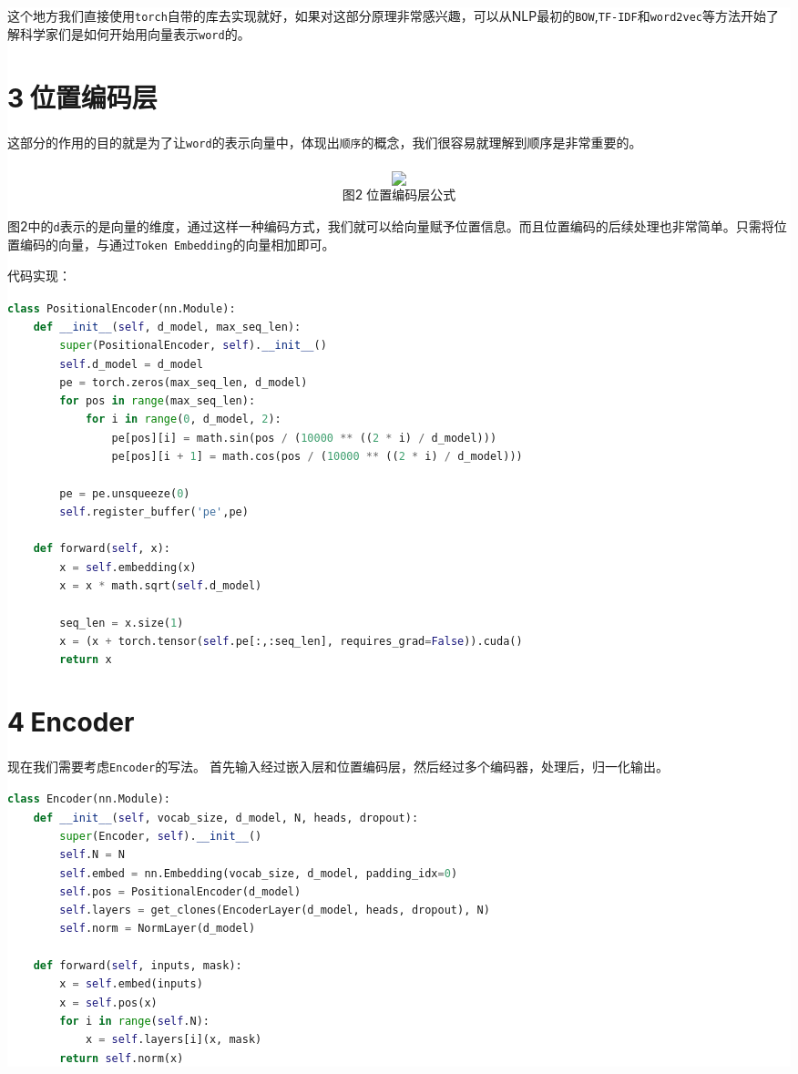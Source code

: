 这个地方我们直接使用`torch`自带的库去实现就好，如果对这部分原理非常感兴趣，可以从NLP最初的`BOW`,`TF-IDF`和`word2vec`等方法开始了解科学家们是如何开始用向量表示`word`的。

# 3 位置编码层

这部分的作用的目的就是为了让`word`的表示向量中，体现出`顺序`的概念，我们很容易就理解到顺序是非常重要的。


<div align=center>
<img src="https://mengbaoliang.cn/wp-content/uploads/2023/02/9193d17bcedf292.png" align="middle" width="100%">
</div>
<div align=center>图2 位置编码层公式</div>


图2中的`d`表示的是向量的维度，通过这样一种编码方式，我们就可以给向量赋予位置信息。而且位置编码的后续处理也非常简单。只需将位置编码的向量，与通过`Token Embedding`的向量相加即可。

代码实现：
```python
class PositionalEncoder(nn.Module):
    def __init__(self, d_model, max_seq_len):
        super(PositionalEncoder, self).__init__()
        self.d_model = d_model
        pe = torch.zeros(max_seq_len, d_model)
        for pos in range(max_seq_len):
            for i in range(0, d_model, 2):
                pe[pos][i] = math.sin(pos / (10000 ** ((2 * i) / d_model)))
                pe[pos][i + 1] = math.cos(pos / (10000 ** ((2 * i) / d_model)))
                
        pe = pe.unsqueeze(0)
        self.register_buffer('pe',pe)

    def forward(self, x):
        x = self.embedding(x)
        x = x * math.sqrt(self.d_model)

        seq_len = x.size(1)
        x = (x + torch.tensor(self.pe[:,:seq_len], requires_grad=False)).cuda()
        return x

```

# 4 Encoder

现在我们需要考虑`Encoder`的写法。 首先输入经过嵌入层和位置编码层，然后经过多个编码器，处理后，归一化输出。

```python
class Encoder(nn.Module):
    def __init__(self, vocab_size, d_model, N, heads, dropout):
        super(Encoder, self).__init__()
        self.N = N
        self.embed = nn.Embedding(vocab_size, d_model, padding_idx=0)
        self.pos = PositionalEncoder(d_model)
        self.layers = get_clones(EncoderLayer(d_model, heads, dropout), N)
        self.norm = NormLayer(d_model)
        
    def forward(self, inputs, mask):
        x = self.embed(inputs)
        x = self.pos(x)
        for i in range(self.N):
            x = self.layers[i](x, mask)
        return self.norm(x)
```
